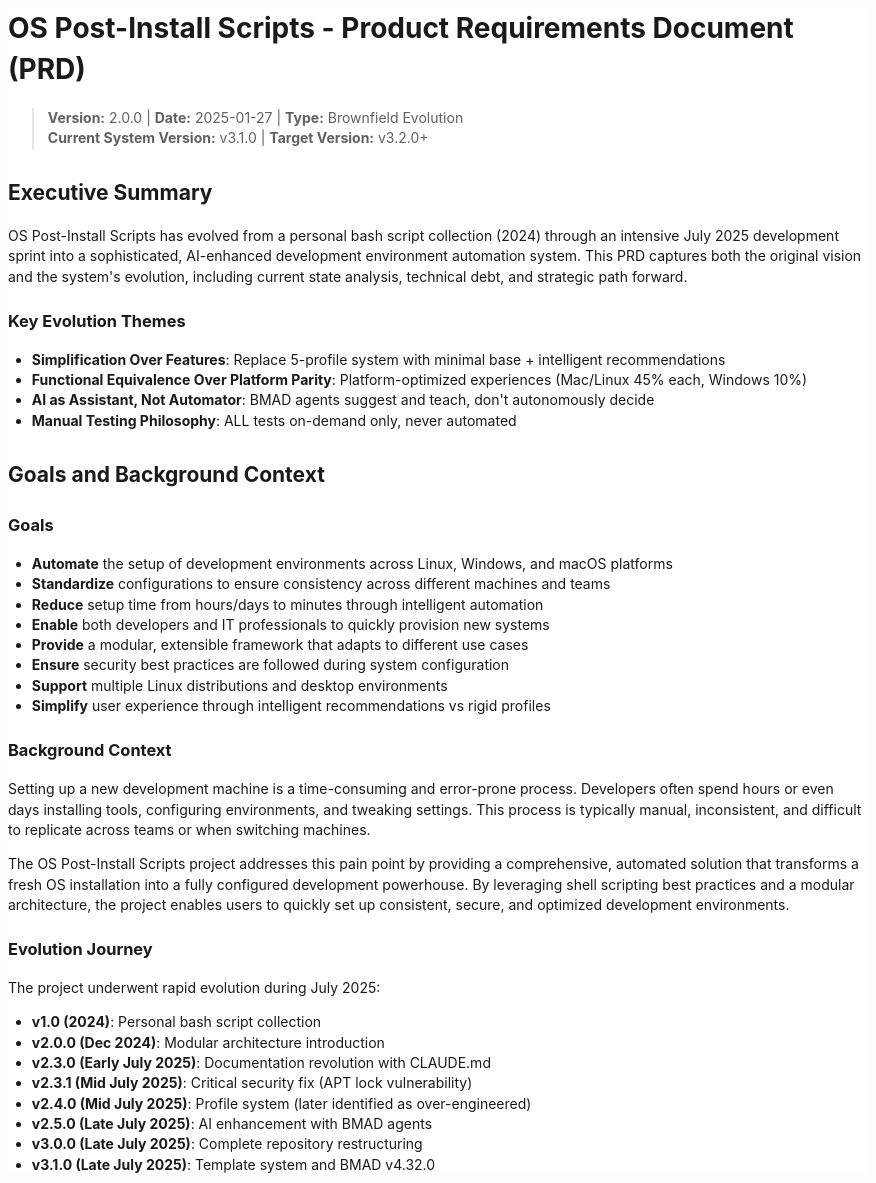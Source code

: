 # OS Post-Install Scripts - Product Requirements Document (PRD)

> **Version:** 2.0.0 | **Date:** 2025-01-27 | **Type:** Brownfield Evolution  
> **Current System Version:** v3.1.0 | **Target Version:** v3.2.0+

## Executive Summary

OS Post-Install Scripts has evolved from a personal bash script collection (2024) through an intensive July 2025 development sprint into a sophisticated, AI-enhanced development environment automation system. This PRD captures both the original vision and the system's evolution, including current state analysis, technical debt, and strategic path forward.

### Key Evolution Themes
- **Simplification Over Features**: Replace 5-profile system with minimal base + intelligent recommendations
- **Functional Equivalence Over Platform Parity**: Platform-optimized experiences (Mac/Linux 45% each, Windows 10%)
- **AI as Assistant, Not Automator**: BMAD agents suggest and teach, don't autonomously decide
- **Manual Testing Philosophy**: ALL tests on-demand only, never automated

## Goals and Background Context

### Goals

- **Automate** the setup of development environments across Linux, Windows, and macOS platforms
- **Standardize** configurations to ensure consistency across different machines and teams
- **Reduce** setup time from hours/days to minutes through intelligent automation
- **Enable** both developers and IT professionals to quickly provision new systems
- **Provide** a modular, extensible framework that adapts to different use cases
- **Ensure** security best practices are followed during system configuration
- **Support** multiple Linux distributions and desktop environments
- **Simplify** user experience through intelligent recommendations vs rigid profiles

### Background Context

Setting up a new development machine is a time-consuming and error-prone process. Developers often spend hours or even days installing tools, configuring environments, and tweaking settings. This process is typically manual, inconsistent, and difficult to replicate across teams or when switching machines.

The OS Post-Install Scripts project addresses this pain point by providing a comprehensive, automated solution that transforms a fresh OS installation into a fully configured development powerhouse. By leveraging shell scripting best practices and a modular architecture, the project enables users to quickly set up consistent, secure, and optimized development environments.

### Evolution Journey

The project underwent rapid evolution during July 2025:
- **v1.0 (2024)**: Personal bash script collection
- **v2.0.0 (Dec 2024)**: Modular architecture introduction
- **v2.3.0 (Early July 2025)**: Documentation revolution with CLAUDE.md
- **v2.3.1 (Mid July 2025)**: Critical security fix (APT lock vulnerability)
- **v2.4.0 (Mid July 2025)**: Profile system (later identified as over-engineered)
- **v2.5.0 (Late July 2025)**: AI enhancement with BMAD agents
- **v3.0.0 (Late July 2025)**: Complete repository restructuring
- **v3.1.0 (Late July 2025)**: Template system and BMAD v4.32.0
